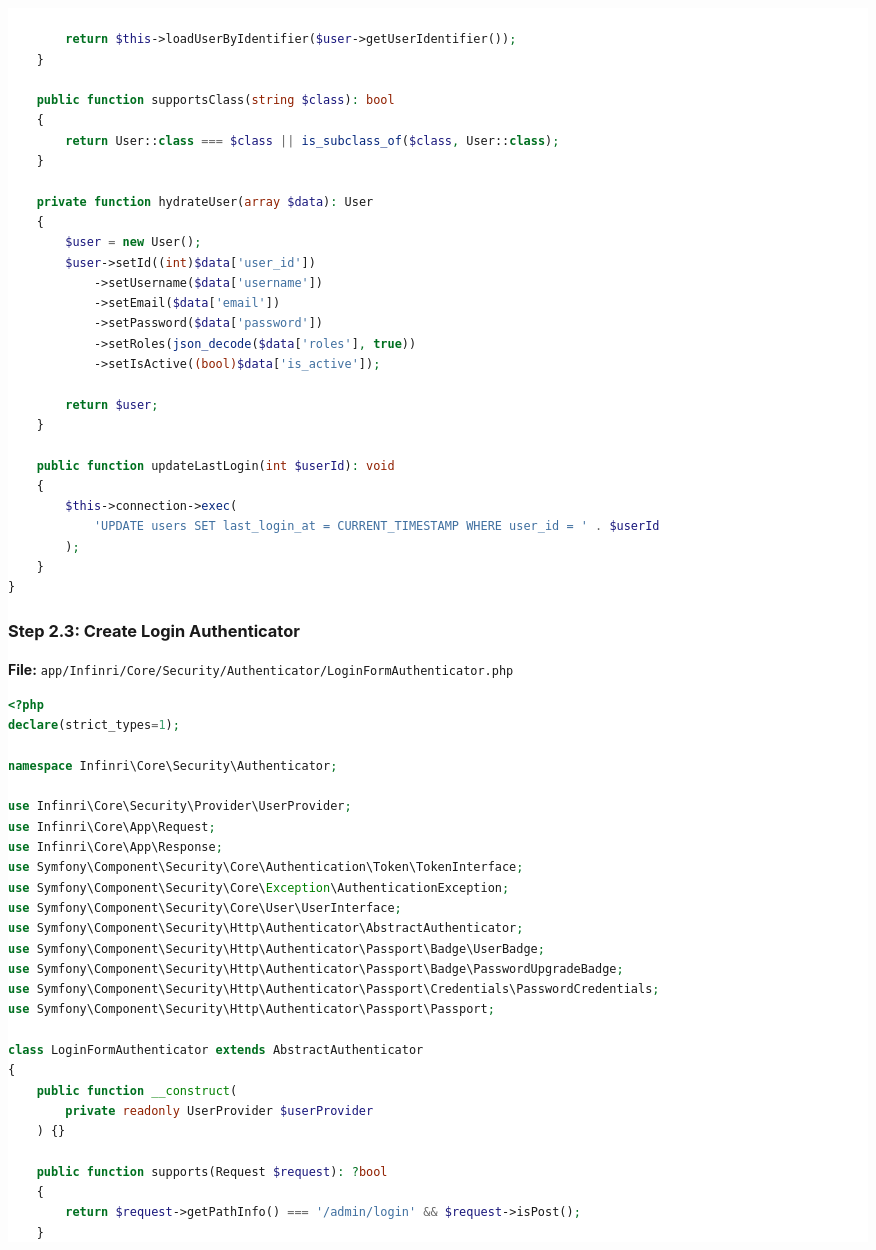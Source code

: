 ```php

        return $this->loadUserByIdentifier($user->getUserIdentifier());
    }

    public function supportsClass(string $class): bool
    {
        return User::class === $class || is_subclass_of($class, User::class);
    }

    private function hydrateUser(array $data): User
    {
        $user = new User();
        $user->setId((int)$data['user_id'])
            ->setUsername($data['username'])
            ->setEmail($data['email'])
            ->setPassword($data['password'])
            ->setRoles(json_decode($data['roles'], true))
            ->setIsActive((bool)$data['is_active']);

        return $user;
    }

    public function updateLastLogin(int $userId): void
    {
        $this->connection->exec(
            'UPDATE users SET last_login_at = CURRENT_TIMESTAMP WHERE user_id = ' . $userId
        );
    }
}
```

### Step 2.3: Create Login Authenticator

**File:** `app/Infinri/Core/Security/Authenticator/LoginFormAuthenticator.php`

```php
<?php
declare(strict_types=1);

namespace Infinri\Core\Security\Authenticator;

use Infinri\Core\Security\Provider\UserProvider;
use Infinri\Core\App\Request;
use Infinri\Core\App\Response;
use Symfony\Component\Security\Core\Authentication\Token\TokenInterface;
use Symfony\Component\Security\Core\Exception\AuthenticationException;
use Symfony\Component\Security\Core\User\UserInterface;
use Symfony\Component\Security\Http\Authenticator\AbstractAuthenticator;
use Symfony\Component\Security\Http\Authenticator\Passport\Badge\UserBadge;
use Symfony\Component\Security\Http\Authenticator\Passport\Badge\PasswordUpgradeBadge;
use Symfony\Component\Security\Http\Authenticator\Passport\Credentials\PasswordCredentials;
use Symfony\Component\Security\Http\Authenticator\Passport\Passport;

class LoginFormAuthenticator extends AbstractAuthenticator
{
    public function __construct(
        private readonly UserProvider $userProvider
    ) {}

    public function supports(Request $request): ?bool
    {
        return $request->getPathInfo() === '/admin/login' && $request->isPost();
    }

```